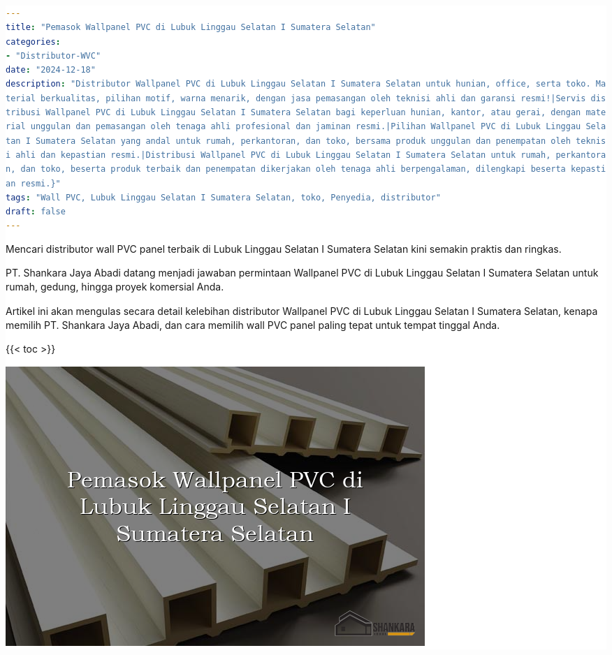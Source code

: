 ```yaml
---
title: "Pemasok Wallpanel PVC di Lubuk Linggau Selatan I Sumatera Selatan"
categories: 
- "Distributor-WVC"
date: "2024-12-18"
description: "Distributor Wallpanel PVC di Lubuk Linggau Selatan I Sumatera Selatan untuk hunian, office, serta toko. Material berkualitas, pilihan motif, warna menarik, dengan jasa pemasangan oleh teknisi ahli dan garansi resmi!|Servis distribusi Wallpanel PVC di Lubuk Linggau Selatan I Sumatera Selatan bagi keperluan hunian, kantor, atau gerai, dengan material unggulan dan pemasangan oleh tenaga ahli profesional dan jaminan resmi.|Pilihan Wallpanel PVC di Lubuk Linggau Selatan I Sumatera Selatan yang andal untuk rumah, perkantoran, dan toko, bersama produk unggulan dan penempatan oleh teknisi ahli dan kepastian resmi.|Distribusi Wallpanel PVC di Lubuk Linggau Selatan I Sumatera Selatan untuk rumah, perkantoran, dan toko, beserta produk terbaik dan penempatan dikerjakan oleh tenaga ahli berpengalaman, dilengkapi beserta kepastian resmi.}"
tags: "Wall PVC, Lubuk Linggau Selatan I Sumatera Selatan, toko, Penyedia, distributor"
draft: false
---
```


Mencari distributor wall PVC panel terbaik di Lubuk Linggau Selatan I Sumatera Selatan kini semakin praktis dan ringkas.

PT. Shankara Jaya Abadi datang menjadi jawaban permintaan Wallpanel PVC di Lubuk Linggau Selatan I Sumatera Selatan untuk rumah, gedung, hingga proyek komersial Anda.

Artikel ini akan mengulas secara detail kelebihan distributor Wallpanel PVC di Lubuk Linggau Selatan I Sumatera Selatan, kenapa memilih PT. Shankara Jaya Abadi, dan cara memilih wall PVC panel paling tepat untuk tempat tinggal Anda.

{{< toc >}}

![Pemasok Wallpanel PVC di Lubuk Linggau Selatan I Sumatera Selatan](/images/Distributor-WVC/Pemasok-Wallpanel-PVC-di-Lubuk-Linggau-Selatan-I-Sumatera-Selatan.png)
